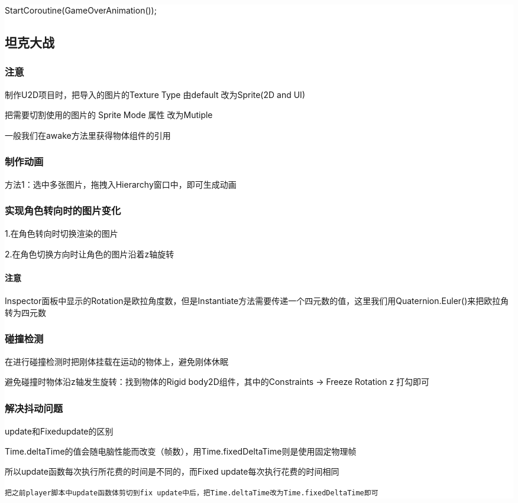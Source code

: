   StartCoroutine(GameOverAnimation());



## 坦克大战

### 注意

制作U2D项目时，把导入的图片的Texture Type 由default 改为Sprite(2D and UI)

把需要切割使用的图片的 Sprite Mode 属性 改为Mutiple

一般我们在awake方法里获得物体组件的引用

### 制作动画

方法1：选中多张图片，拖拽入Hierarchy窗口中，即可生成动画

### 实现角色转向时的图片变化

1.在角色转向时切换渲染的图片

```

```

2.在角色切换方向时让角色的图片沿着z轴旋转

```

```

#### 注意

Inspector面板中显示的Rotation是欧拉角度数，但是Instantiate方法需要传递一个四元数的值，这里我们用Quaternion.Euler()来把欧拉角转为四元数





### 碰撞检测

在进行碰撞检测时把刚体挂载在运动的物体上，避免刚体休眠

避免碰撞时物体沿z轴发生旋转：找到物体的Rigid body2D组件，其中的Constraints -> Freeze Rotation z 打勾即可

### 解决抖动问题

update和Fixedupdate的区别

Time.deltaTime的值会随电脑性能而改变（帧数），用Time.fixedDeltaTime则是使用固定物理帧

所以update函数每次执行所花费的时间是不同的，而Fixed update每次执行花费的时间相同



```
把之前player脚本中update函数体剪切到fix update中后，把Time.deltaTime改为Time.fixedDeltaTime即可

```
